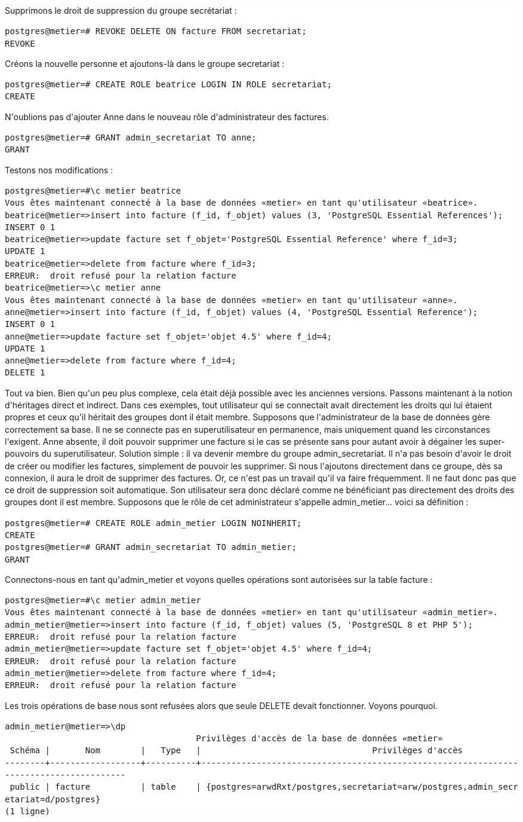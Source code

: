 <p>Supprimons le droit de suppression du groupe secrétariat&nbsp;:</p>

<pre>postgres@metier=# REVOKE DELETE ON facture FROM secretariat;<br />REVOKE</pre>

<p>Créons la nouvelle personne et ajoutons-là dans le groupe secretariat&nbsp;:</p>

<pre>postgres@metier=# CREATE ROLE beatrice LOGIN IN ROLE secretariat;<br />CREATE</pre>

<p>N'oublions pas d'ajouter Anne dans le nouveau rôle d'administrateur des factures.</p>

<pre>postgres@metier=# GRANT admin_secretariat TO anne;<br />GRANT</pre>

<p>Testons nos modifications&nbsp;:</p>

<pre>postgres@metier=#\c metier beatrice<br />Vous êtes maintenant connecté à la base de données «metier» en tant qu'utilisateur «beatrice».<br />beatrice@metier=&gt;insert into facture (f_id, f_objet) values (3, 'PostgreSQL Essential References');<br />INSERT 0 1<br />beatrice@metier=&gt;update facture set f_objet='PostgreSQL Essential Reference' where f_id=3;<br />UPDATE 1<br />beatrice@metier=&gt;delete from facture where f_id=3;<br />ERREUR:  droit refusé pour la relation facture<br />beatrice@metier=&gt;\c metier anne<br />Vous êtes maintenant connecté à la base de données «metier» en tant qu'utilisateur «anne».<br />anne@metier=&gt;insert into facture (f_id, f_objet) values (4, 'PostgreSQL Essential Reference');<br />INSERT 0 1<br />anne@metier=&gt;update facture set f_objet='objet 4.5' where f_id=4;<br />UPDATE 1<br />anne@metier=&gt;delete from facture where f_id=4;<br />DELETE 1</pre>

<p>Tout va bien. Bien qu'un peu plus complexe, cela était déjà possible avec les anciennes versions. Passons maintenant à la notion d'héritages direct et indirect. Dans ces exemples, tout utilisateur qui se connectait avait directement les droits qui lui étaient propres et ceux qu'il héritait des groupes dont il était membre. Supposons que l'administrateur de la base de données gère correctement sa base. Il ne se connecte pas en superutilisateur en permanence, mais uniquement quand les circonstances l'exigent. Anne absente, il doit pouvoir supprimer une facture si le cas se présente sans pour autant avoir à dégainer les super-pouvoirs du superutilisateur. Solution simple : il va devenir membre du groupe admin_secretariat. Il n'a pas besoin d'avoir le droit de créer ou modifier les factures, simplement de pouvoir les supprimer. Si nous l'ajoutons directement dans ce groupe, dès sa connexion, il aura le droit de supprimer des factures. Or, ce n'est pas un travail qu'il va faire fréquemment. Il ne faut donc pas que ce droit de suppression soit automatique. Son utilisateur sera donc déclaré comme ne bénéficiant pas directement des droits des groupes dont il est membre. Supposons que le rôle de cet administrateur s'appelle admin_metier... voici sa définition&nbsp;:</p>

<pre>postgres@metier=# CREATE ROLE admin_metier LOGIN NOINHERIT;<br />CREATE<br />postgres@metier=# GRANT admin_secretariat TO admin_metier;<br />GRANT</pre>

<p>Connectons-nous en tant qu'admin_metier et voyons quelles opérations sont autorisées sur la table facture&nbsp;:</p>

<pre>postgres@metier=#\c metier admin_metier<br />Vous êtes maintenant connecté à la base de données «metier» en tant qu'utilisateur «admin_metier».<br />admin_metier@metier=&gt;insert into facture (f_id, f_objet) values (5, 'PostgreSQL 8 et PHP 5');<br />ERREUR:  droit refusé pour la relation facture<br />admin_metier@metier=&gt;update facture set f_objet='objet 4.5' where f_id=4;<br />ERREUR:  droit refusé pour la relation facture<br />admin_metier@metier=&gt;delete from facture where f_id=4;<br />ERREUR:  droit refusé pour la relation facture</pre>

<p>Les trois opérations de base nous sont refusées alors que seule DELETE devait fonctionner. Voyons pourquoi.</p>

<pre>admin_metier@metier=&gt;\dp<br />                                      Privilèges d'accès de la base de données «metier»<br /> Schéma |       Nom        |   Type   |                                  Privilèges d'accès<br />--------+------------------+----------+---------------------------------------------------------------------------------------<br /> public | facture          | table    | {postgres=arwdRxt/postgres,secretariat=arw/postgres,admin_secretariat=d/postgres}<br />(1 ligne)</pre>
